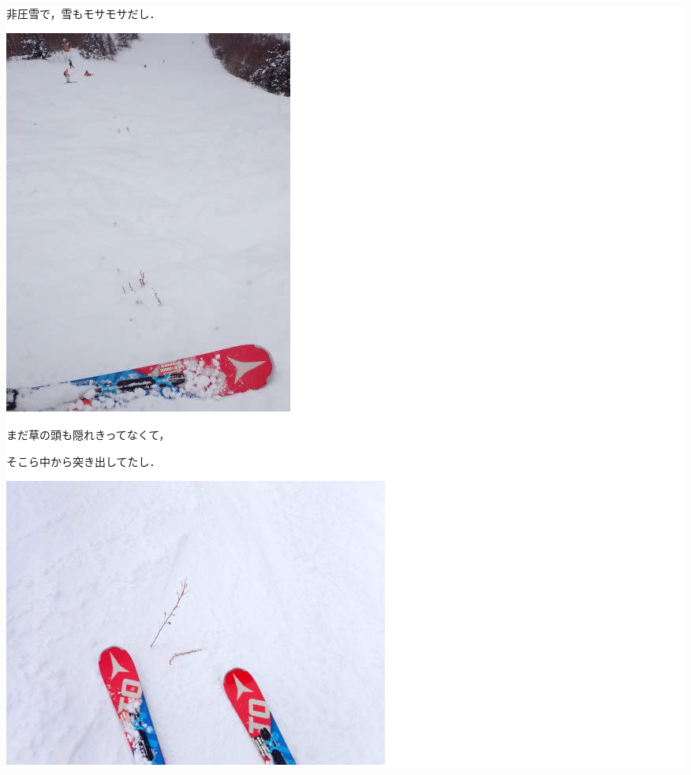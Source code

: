 





非圧雪で，雪もモサモサだし．




![0723162d9bb5d57050cfdcb0685ca97e.jpg](images/0723162d9bb5d57050cfdcb0685ca97e.jpg)







まだ草の頭も隠れきってなくて，


そこら中から突き出してたし．




![371fe580e6b02eacde5fb14fdaf6ad51.jpg](images/371fe580e6b02eacde5fb14fdaf6ad51.jpg)
